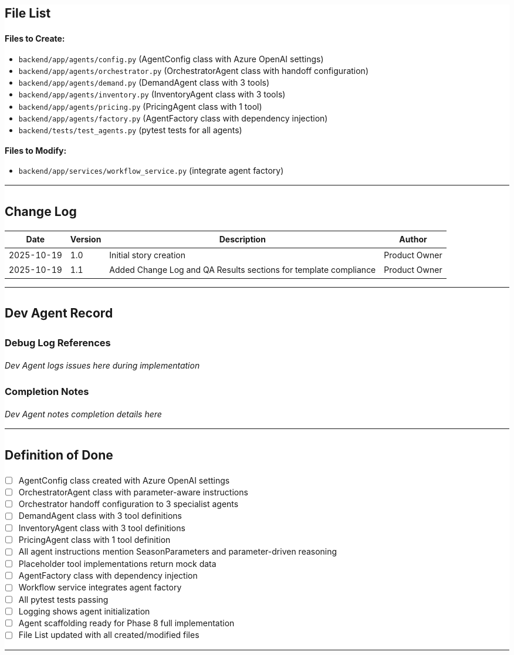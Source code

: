 
## File List

**Files to Create:**
- `backend/app/agents/config.py` (AgentConfig class with Azure OpenAI settings)
- `backend/app/agents/orchestrator.py` (OrchestratorAgent class with handoff configuration)
- `backend/app/agents/demand.py` (DemandAgent class with 3 tools)
- `backend/app/agents/inventory.py` (InventoryAgent class with 3 tools)
- `backend/app/agents/pricing.py` (PricingAgent class with 1 tool)
- `backend/app/agents/factory.py` (AgentFactory class with dependency injection)
- `backend/tests/test_agents.py` (pytest tests for all agents)

**Files to Modify:**
- `backend/app/services/workflow_service.py` (integrate agent factory)

---

## Change Log

| Date | Version | Description | Author |
|------|---------|-------------|--------|
| 2025-10-19 | 1.0 | Initial story creation | Product Owner |
| 2025-10-19 | 1.1 | Added Change Log and QA Results sections for template compliance | Product Owner |

---

## Dev Agent Record

### Debug Log References

_Dev Agent logs issues here during implementation_

### Completion Notes

_Dev Agent notes completion details here_

---

## Definition of Done

- [ ] AgentConfig class created with Azure OpenAI settings
- [ ] OrchestratorAgent class with parameter-aware instructions
- [ ] Orchestrator handoff configuration to 3 specialist agents
- [ ] DemandAgent class with 3 tool definitions
- [ ] InventoryAgent class with 3 tool definitions
- [ ] PricingAgent class with 1 tool definition
- [ ] All agent instructions mention SeasonParameters and parameter-driven reasoning
- [ ] Placeholder tool implementations return mock data
- [ ] AgentFactory class with dependency injection
- [ ] Workflow service integrates agent factory
- [ ] All pytest tests passing
- [ ] Logging shows agent initialization
- [ ] Agent scaffolding ready for Phase 8 full implementation
- [ ] File List updated with all created/modified files

---